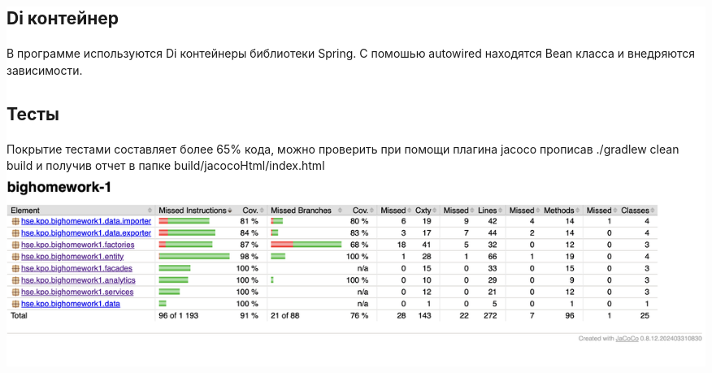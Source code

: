 ## Di контейнер
В программе используются Di контейнеры библиотеки Spring. С помошью autowired находятся Bean 
класса и внедряются зависимости.

## Тесты

Покрытие тестами составляет более 65% кода, можно проверить при помощи плагина jacoco
прописав ./gradlew clean build и получив отчет в папке build/jacocoHtml/index.html
![TestJacoco](photo/photo1.png)
